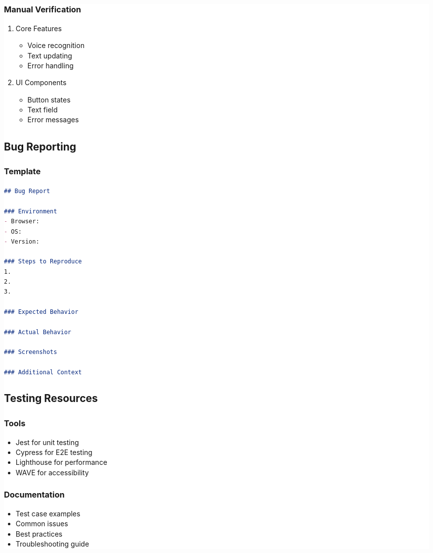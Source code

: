 ### Manual Verification
1. Core Features
   - Voice recognition
   - Text updating
   - Error handling

2. UI Components
   - Button states
   - Text field
   - Error messages

## Bug Reporting

### Template
```markdown
## Bug Report

### Environment
- Browser:
- OS:
- Version:

### Steps to Reproduce
1.
2.
3.

### Expected Behavior

### Actual Behavior

### Screenshots

### Additional Context
```

## Testing Resources

### Tools
- Jest for unit testing
- Cypress for E2E testing
- Lighthouse for performance
- WAVE for accessibility

### Documentation
- Test case examples
- Common issues
- Best practices
- Troubleshooting guide
